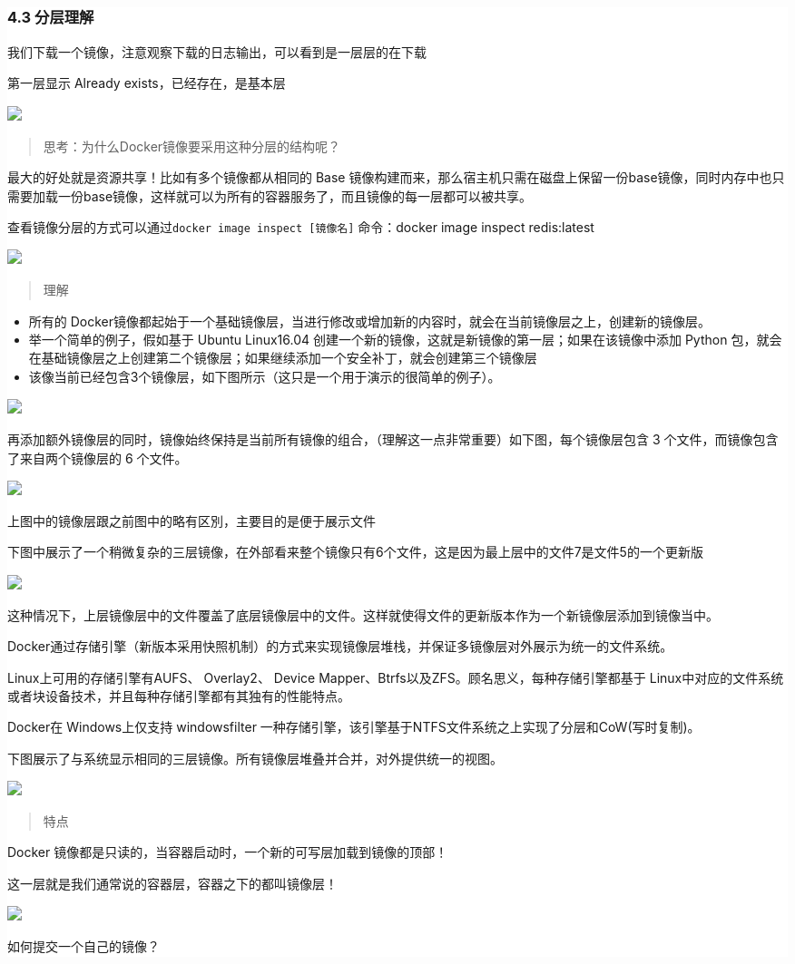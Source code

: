 ### 4.3 分层理解

我们下载一个镜像，注意观察下载的日志输出，可以看到是一层层的在下载

第一层显示 Already exists，已经存在，是基本层

![](https://gitee.com/haktiong/picture-warehouse/raw/master/images/docker/image-20230422203520499.png)

> 思考：为什么Docker镜像要采用这种分层的结构呢？

最大的好处就是资源共享！比如有多个镜像都从相同的 Base 镜像构建而来，那么宿主机只需在磁盘上保留一份base镜像，同时内存中也只需要加载一份base镜像，这样就可以为所有的容器服务了，而且镜像的每一层都可以被共享。

查看镜像分层的方式可以通过`docker image inspect [镜像名]` 命令：docker image inspect redis:latest

![](https://gitee.com/haktiong/picture-warehouse/raw/master/images/docker/image-20230422203945998.png)

> 理解

- 所有的 Docker镜像都起始于一个基础镜像层，当进行修改或增加新的内容时，就会在当前镜像层之上，创建新的镜像层。
- 举一个简单的例子，假如基于 Ubuntu Linux16.04 创建一个新的镜像，这就是新镜像的第一层；如果在该镜像中添加 Python 包，就会在基础镜像层之上创建第二个镜像层；如果继续添加一个安全补丁，就会创建第三个镜像层
- 该像当前已经包含3个镜像层，如下图所示（这只是一个用于演示的很简单的例子）。

![](https://gitee.com/haktiong/picture-warehouse/raw/master/images/docker/f9eef1731785a9c7452ceaf45e0b0f79.png)

再添加额外镜像层的同时，镜像始终保持是当前所有镜像的组合，（理解这一点非常重要）如下图，每个镜像层包含 3 个文件，而镜像包含了来自两个镜像层的 6 个文件。

![](https://gitee.com/haktiong/picture-warehouse/raw/master/images/docker/4558c75783b3a5aafb0b470a46265e0f.png)

上图中的镜像层跟之前图中的略有区別，主要目的是便于展示文件

下图中展示了一个稍微复杂的三层镜像，在外部看来整个镜像只有6个文件，这是因为最上层中的文件7是文件5的一个更新版

![](https://gitee.com/haktiong/picture-warehouse/raw/master/images/docker/4f17993c4f3aba2dbe9675810292527f.png)

这种情况下，上层镜像层中的文件覆盖了底层镜像层中的文件。这样就使得文件的更新版本作为一个新镜像层添加到镜像当中。

Docker通过存储引擎（新版本采用快照机制）的方式来实现镜像层堆栈，并保证多镜像层对外展示为统一的文件系统。

Linux上可用的存储引擎有AUFS、 Overlay2、 Device Mapper、Btrfs以及ZFS。顾名思义，每种存储引擎都基于 Linux中对应的文件系统或者块设备技术，并且每种存储引擎都有其独有的性能特点。

Docker在 Windows上仅支持 windowsfilter 一种存储引擎，该引擎基于NTFS文件系统之上实现了分层和CoW(写时复制)。

下图展示了与系统显示相同的三层镜像。所有镜像层堆叠并合并，对外提供统一的视图。

![](https://gitee.com/haktiong/picture-warehouse/raw/master/images/docker/207ddb28ff28e743cc14089c90af7241.png)

> 特点

Docker 镜像都是只读的，当容器启动时，一个新的可写层加载到镜像的顶部！

这一层就是我们通常说的容器层，容器之下的都叫镜像层！

![](https://gitee.com/haktiong/picture-warehouse/raw/master/images/docker/9872d363fc277f3bba2c822efb2ac2a3.png)

如何提交一个自己的镜像？
